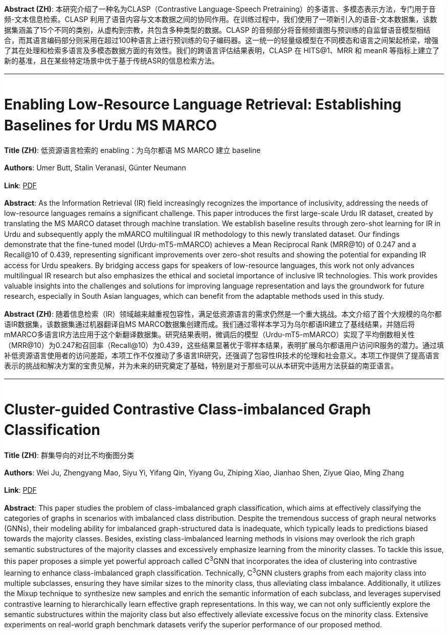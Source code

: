 **Abstract (ZH)**: 本研究介绍了一种名为CLASP（Contrastive Language-Speech Pretraining）的多语言、多模态表示方法，专门用于音频-文本信息检索。CLASP 利用了语音内容与文本数据之间的协同作用。在训练过程中，我们使用了一项新引入的语音-文本数据集，该数据集涵盖了15个不同的类别，从虚构到宗教，共包含多种类型的数据。CLASP 的音频部分将音频频谱图与预训练的自监督语音模型相结合，而其语言编码部分则采用在超过100种语言上进行预训练的句子编码器。这一统一的轻量级模型在不同模态和语言之间架起桥梁，增强了其在处理和检索多语言及多模态数据方面的有效性。我们的跨语言评估结果表明，CLASP 在 HITS@1、MRR 和 meanR 等指标上建立了新的基准，且在某些特定场景中优于基于传统ASR的信息检索方法。 

---
# Enabling Low-Resource Language Retrieval: Establishing Baselines for Urdu MS MARCO 

**Title (ZH)**: 低资源语言检索的 enabling：为乌尔都语 MS MARCO 建立 baseline 

**Authors**: Umer Butt, Stalin Veranasi, Günter Neumann  

**Link**: [PDF](https://arxiv.org/pdf/2412.12997)  

**Abstract**: As the Information Retrieval (IR) field increasingly recognizes the importance of inclusivity, addressing the needs of low-resource languages remains a significant challenge. This paper introduces the first large-scale Urdu IR dataset, created by translating the MS MARCO dataset through machine translation. We establish baseline results through zero-shot learning for IR in Urdu and subsequently apply the mMARCO multilingual IR methodology to this newly translated dataset. Our findings demonstrate that the fine-tuned model (Urdu-mT5-mMARCO) achieves a Mean Reciprocal Rank (MRR@10) of 0.247 and a Recall@10 of 0.439, representing significant improvements over zero-shot results and showing the potential for expanding IR access for Urdu speakers. By bridging access gaps for speakers of low-resource languages, this work not only advances multilingual IR research but also emphasizes the ethical and societal importance of inclusive IR technologies. This work provides valuable insights into the challenges and solutions for improving language representation and lays the groundwork for future research, especially in South Asian languages, which can benefit from the adaptable methods used in this study. 

**Abstract (ZH)**: 随着信息检索（IR）领域越来越重视包容性，满足低资源语言的需求仍然是一个重大挑战。本文介绍了首个大规模的乌尔都语IR数据集，该数据集通过机器翻译自MS MARCO数据集创建而成。我们通过零样本学习为乌尔都语IR建立了基线结果，并随后将mMARCO多语言IR方法应用于这个新翻译数据集。研究结果表明，微调后的模型（Urdu-mT5-mMARCO）实现了平均倒数相关性（MRR@10）为0.247和召回率（Recall@10）为0.439，这些结果显著优于零样本结果，表明扩展乌尔都语用户访问IR服务的潜力。通过填补低资源语言使用者的访问差距，本项工作不仅推动了多语言IR研究，还强调了包容性IR技术的伦理和社会意义。本项工作提供了提高语言表示的挑战和解决方案的宝贵见解，并为未来的研究奠定了基础，特别是对于那些可以从本研究中适用方法获益的南亚语言。 

---
# Cluster-guided Contrastive Class-imbalanced Graph Classification 

**Title (ZH)**: 群集导向的对比不均衡图分类 

**Authors**: Wei Ju, Zhengyang Mao, Siyu Yi, Yifang Qin, Yiyang Gu, Zhiping Xiao, Jianhao Shen, Ziyue Qiao, Ming Zhang  

**Link**: [PDF](https://arxiv.org/pdf/2412.12984)  

**Abstract**: This paper studies the problem of class-imbalanced graph classification, which aims at effectively classifying the categories of graphs in scenarios with imbalanced class distribution. Despite the tremendous success of graph neural networks (GNNs), their modeling ability for imbalanced graph-structured data is inadequate, which typically leads to predictions biased towards the majority classes. Besides, existing class-imbalanced learning methods in visions may overlook the rich graph semantic substructures of the majority classes and excessively emphasize learning from the minority classes. To tackle this issue, this paper proposes a simple yet powerful approach called C$^3$GNN that incorporates the idea of clustering into contrastive learning to enhance class-imbalanced graph classification. Technically, C$^3$GNN clusters graphs from each majority class into multiple subclasses, ensuring they have similar sizes to the minority class, thus alleviating class imbalance. Additionally, it utilizes the Mixup technique to synthesize new samples and enrich the semantic information of each subclass, and leverages supervised contrastive learning to hierarchically learn effective graph representations. In this way, we can not only sufficiently explore the semantic substructures within the majority class but also effectively alleviate excessive focus on the minority class. Extensive experiments on real-world graph benchmark datasets verify the superior performance of our proposed method. 
